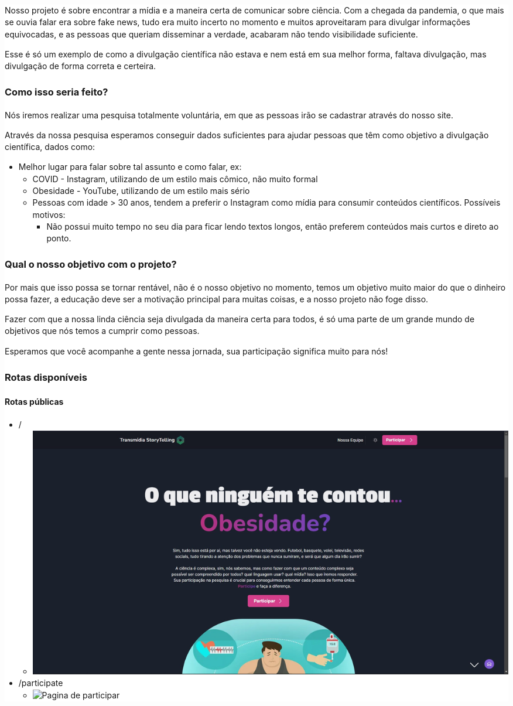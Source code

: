 Nosso projeto é sobre encontrar a mídia e a maneira certa de comunicar sobre ciência. Com a chegada da pandemia, o que mais se ouvia falar era sobre fake news, tudo era muito incerto no momento e muitos aproveitaram para divulgar informações equivocadas, e as pessoas que queriam disseminar a verdade, acabaram não tendo visibilidade suficiente.

Esse é só um exemplo de como a divulgação científica não estava e nem está em sua melhor forma, faltava divulgação, mas divulgação de forma correta e certeira.

### Como isso seria feito?

Nós iremos realizar uma pesquisa totalmente voluntária, em que as pessoas irão se cadastrar através do nosso site.

Através da nossa pesquisa esperamos conseguir dados suficientes para ajudar pessoas que têm como objetivo a divulgação científica, dados como:

- Melhor lugar para falar sobre tal assunto e como falar, ex:
  - COVID - Instagram, utilizando de um estilo mais cômico, não muito formal
  - Obesidade - YouTube, utilizando de um estilo mais sério
  - Pessoas com idade > 30 anos, tendem a preferir o Instagram como mídia para consumir conteúdos científicos. Possíveis motivos:
    - Não possui muito tempo no seu dia para ficar lendo textos longos, então preferem conteúdos mais curtos e direto ao ponto.

### Qual o nosso objetivo com o projeto?

Por mais que isso possa se tornar rentável, não é o nosso objetivo no momento, temos um objetivo muito maior do que o dinheiro possa fazer, a educação deve ser a motivação principal para muitas coisas, e a nosso projeto não foge disso.

Fazer com que a nossa linda ciência seja divulgada da maneira certa para todos, é só uma parte de um grande mundo de objetivos que nós temos a cumprir como pessoas.

Esperamos que você acompanhe a gente nessa jornada, sua participação significa muito para nós!

### Rotas disponíveis

#### Rotas públicas

- /
  - ![Landing page](readmeAssets/transmidia-landing.jpg)
- /participate
  - ![Pagina de participar](https://user-images.githubusercontent.com/86835927/204885408-e6ca91c3-81ee-4847-af8e-4819e670c441.png)